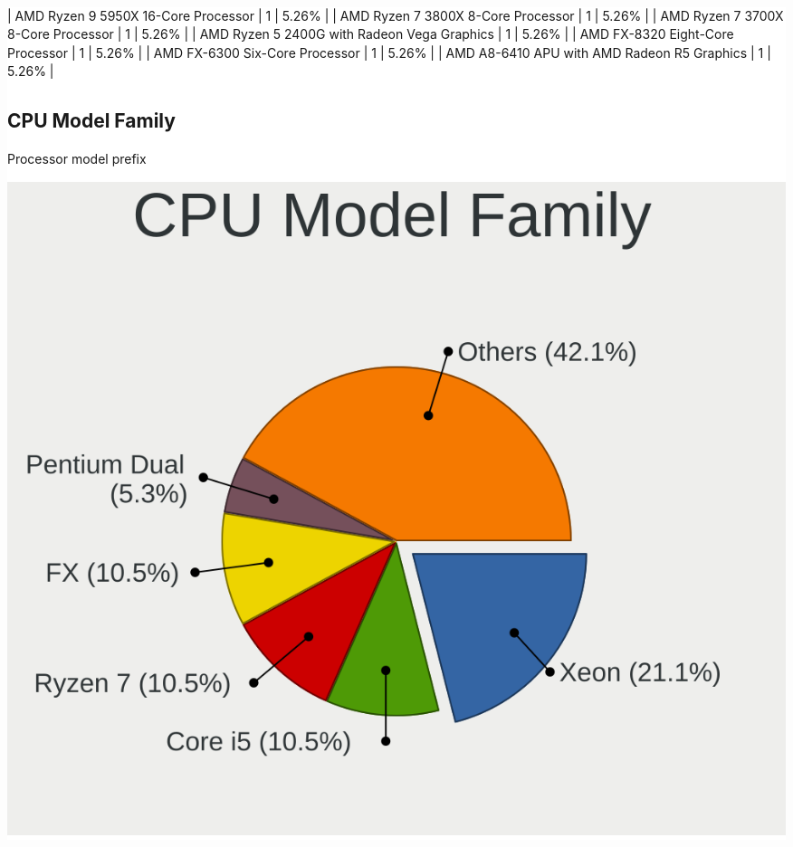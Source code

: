 | AMD Ryzen 9 5950X 16-Core Processor         | 1        | 5.26%   |
| AMD Ryzen 7 3800X 8-Core Processor          | 1        | 5.26%   |
| AMD Ryzen 7 3700X 8-Core Processor          | 1        | 5.26%   |
| AMD Ryzen 5 2400G with Radeon Vega Graphics | 1        | 5.26%   |
| AMD FX-8320 Eight-Core Processor            | 1        | 5.26%   |
| AMD FX-6300 Six-Core Processor              | 1        | 5.26%   |
| AMD A8-6410 APU with AMD Radeon R5 Graphics | 1        | 5.26%   |

CPU Model Family
----------------

Processor model prefix

![CPU Model Family](./images/pie_chart/cpu_family.svg)
